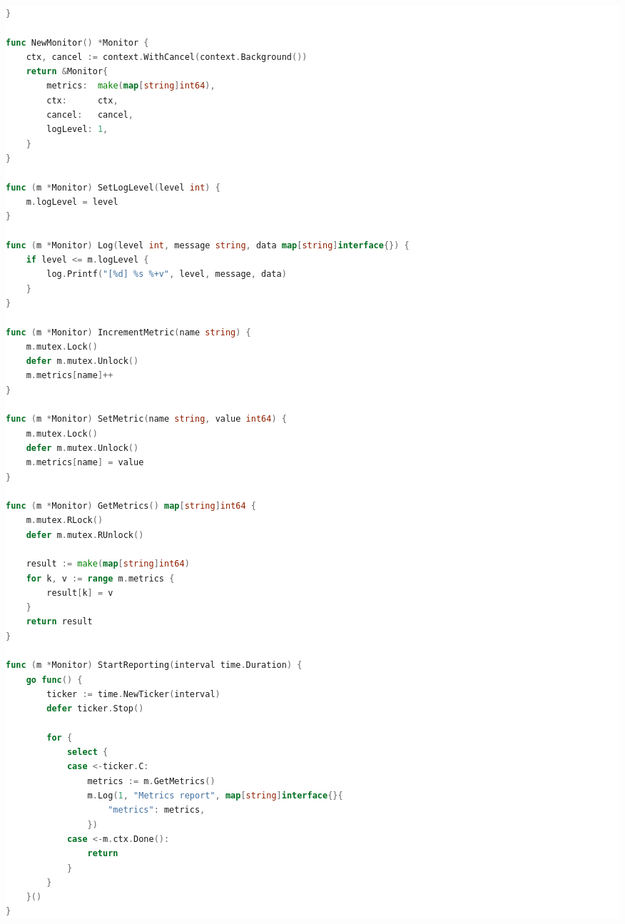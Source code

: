 ```go
}

func NewMonitor() *Monitor {
    ctx, cancel := context.WithCancel(context.Background())
    return &Monitor{
        metrics:  make(map[string]int64),
        ctx:      ctx,
        cancel:   cancel,
        logLevel: 1,
    }
}

func (m *Monitor) SetLogLevel(level int) {
    m.logLevel = level
}

func (m *Monitor) Log(level int, message string, data map[string]interface{}) {
    if level <= m.logLevel {
        log.Printf("[%d] %s %+v", level, message, data)
    }
}

func (m *Monitor) IncrementMetric(name string) {
    m.mutex.Lock()
    defer m.mutex.Unlock()
    m.metrics[name]++
}

func (m *Monitor) SetMetric(name string, value int64) {
    m.mutex.Lock()
    defer m.mutex.Unlock()
    m.metrics[name] = value
}

func (m *Monitor) GetMetrics() map[string]int64 {
    m.mutex.RLock()
    defer m.mutex.RUnlock()
    
    result := make(map[string]int64)
    for k, v := range m.metrics {
        result[k] = v
    }
    return result
}

func (m *Monitor) StartReporting(interval time.Duration) {
    go func() {
        ticker := time.NewTicker(interval)
        defer ticker.Stop()
        
        for {
            select {
            case <-ticker.C:
                metrics := m.GetMetrics()
                m.Log(1, "Metrics report", map[string]interface{}{
                    "metrics": metrics,
                })
            case <-m.ctx.Done():
                return
            }
        }
    }()
}
```